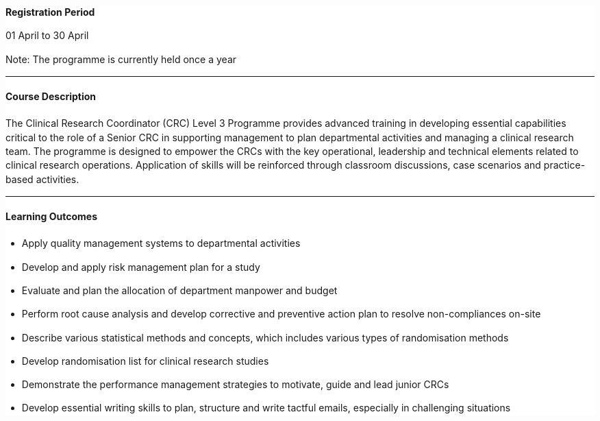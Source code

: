 </tr>
<tr>
<td rowspan="1" colspan="2">
<p><strong>Registration Period</strong>
</p>
</td>
</tr>
<tr>
<td rowspan="1" colspan="1">
<p>01 April to 30 April</p>
</td>
<td rowspan="1" colspan="1">
<p></p>
</td>
</tr>
<tr>
<td rowspan="1" colspan="1">
<p>Note: The programme is currently held once a year</p>
</td>
<td rowspan="1" colspan="1">
<p></p>
</td>
</tr>
</tbody>
</table>
<hr>
<h4><strong>Course Description</strong></h4>
<p>The Clinical Research Coordinator (CRC) Level 3 Programme provides advanced
training in developing essential capabilities critical to the role of a
Senior CRC in supporting management to plan departmental activities and
managing a clinical research team. The programme is designed to empower
the CRCs with the key operational, leadership and technical elements related
to clinical research operations. Application of skills will be reinforced
through classroom discussions, case scenarios and practice-based activities.</p>
<hr>
<h4><strong>Learning Outcomes</strong></h4>
<ul data-tight="true" class="tight">
<li>
<p>Apply quality management systems to departmental activities</p>
</li>
<li>
<p>Develop and apply risk management plan for a study</p>
</li>
<li>
<p>Evaluate and plan the allocation of department manpower and budget</p>
</li>
<li>
<p>Perform root cause analysis and develop corrective and preventive action
plan to resolve non-compliances on-site</p>
</li>
<li>
<p>Describe various statistical methods and concepts, which includes various
types of randomisation methods</p>
</li>
<li>
<p>Develop randomisation list for clinical research studies</p>
</li>
<li>
<p>Demonstrate the performance management strategies to motivate, guide and
lead junior CRCs</p>
</li>
<li>
<p>Develop essential writing skills to plan, structure and write tactful
emails, especially in challenging situations</p>